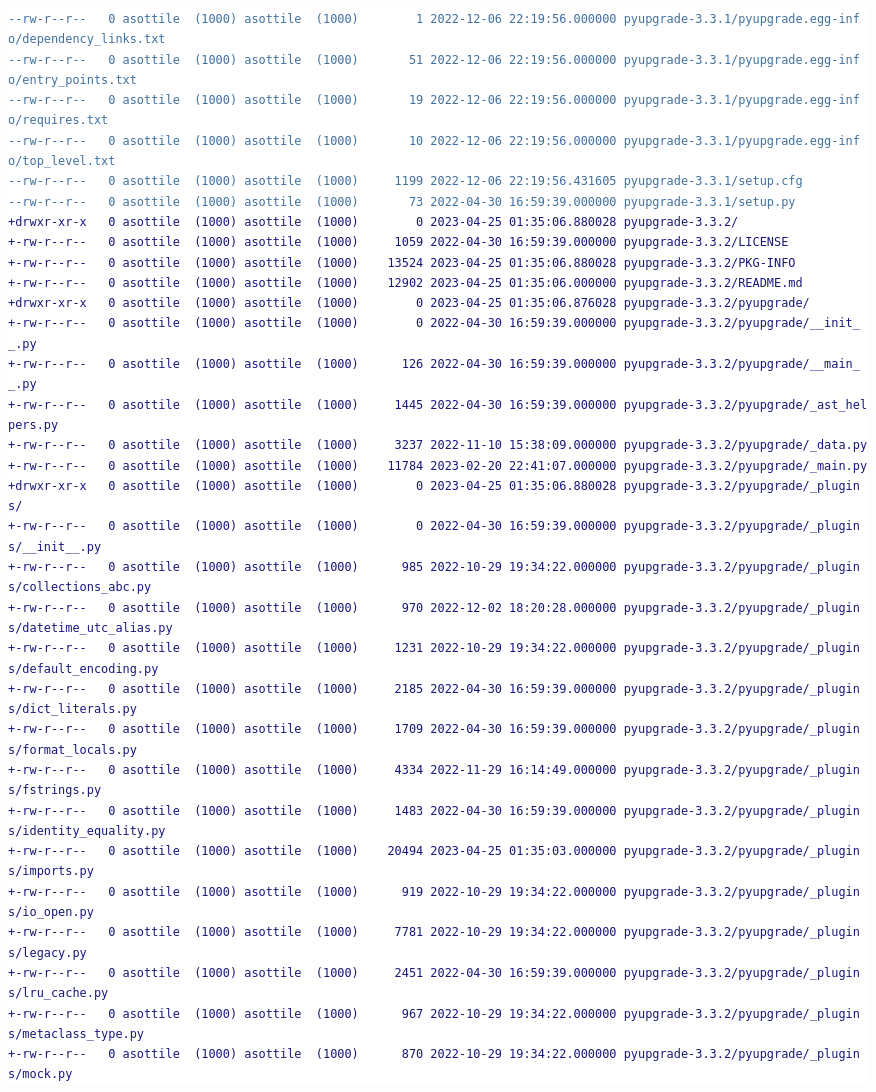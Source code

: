 ```diff
--rw-r--r--   0 asottile  (1000) asottile  (1000)        1 2022-12-06 22:19:56.000000 pyupgrade-3.3.1/pyupgrade.egg-info/dependency_links.txt
--rw-r--r--   0 asottile  (1000) asottile  (1000)       51 2022-12-06 22:19:56.000000 pyupgrade-3.3.1/pyupgrade.egg-info/entry_points.txt
--rw-r--r--   0 asottile  (1000) asottile  (1000)       19 2022-12-06 22:19:56.000000 pyupgrade-3.3.1/pyupgrade.egg-info/requires.txt
--rw-r--r--   0 asottile  (1000) asottile  (1000)       10 2022-12-06 22:19:56.000000 pyupgrade-3.3.1/pyupgrade.egg-info/top_level.txt
--rw-r--r--   0 asottile  (1000) asottile  (1000)     1199 2022-12-06 22:19:56.431605 pyupgrade-3.3.1/setup.cfg
--rw-r--r--   0 asottile  (1000) asottile  (1000)       73 2022-04-30 16:59:39.000000 pyupgrade-3.3.1/setup.py
+drwxr-xr-x   0 asottile  (1000) asottile  (1000)        0 2023-04-25 01:35:06.880028 pyupgrade-3.3.2/
+-rw-r--r--   0 asottile  (1000) asottile  (1000)     1059 2022-04-30 16:59:39.000000 pyupgrade-3.3.2/LICENSE
+-rw-r--r--   0 asottile  (1000) asottile  (1000)    13524 2023-04-25 01:35:06.880028 pyupgrade-3.3.2/PKG-INFO
+-rw-r--r--   0 asottile  (1000) asottile  (1000)    12902 2023-04-25 01:35:06.000000 pyupgrade-3.3.2/README.md
+drwxr-xr-x   0 asottile  (1000) asottile  (1000)        0 2023-04-25 01:35:06.876028 pyupgrade-3.3.2/pyupgrade/
+-rw-r--r--   0 asottile  (1000) asottile  (1000)        0 2022-04-30 16:59:39.000000 pyupgrade-3.3.2/pyupgrade/__init__.py
+-rw-r--r--   0 asottile  (1000) asottile  (1000)      126 2022-04-30 16:59:39.000000 pyupgrade-3.3.2/pyupgrade/__main__.py
+-rw-r--r--   0 asottile  (1000) asottile  (1000)     1445 2022-04-30 16:59:39.000000 pyupgrade-3.3.2/pyupgrade/_ast_helpers.py
+-rw-r--r--   0 asottile  (1000) asottile  (1000)     3237 2022-11-10 15:38:09.000000 pyupgrade-3.3.2/pyupgrade/_data.py
+-rw-r--r--   0 asottile  (1000) asottile  (1000)    11784 2023-02-20 22:41:07.000000 pyupgrade-3.3.2/pyupgrade/_main.py
+drwxr-xr-x   0 asottile  (1000) asottile  (1000)        0 2023-04-25 01:35:06.880028 pyupgrade-3.3.2/pyupgrade/_plugins/
+-rw-r--r--   0 asottile  (1000) asottile  (1000)        0 2022-04-30 16:59:39.000000 pyupgrade-3.3.2/pyupgrade/_plugins/__init__.py
+-rw-r--r--   0 asottile  (1000) asottile  (1000)      985 2022-10-29 19:34:22.000000 pyupgrade-3.3.2/pyupgrade/_plugins/collections_abc.py
+-rw-r--r--   0 asottile  (1000) asottile  (1000)      970 2022-12-02 18:20:28.000000 pyupgrade-3.3.2/pyupgrade/_plugins/datetime_utc_alias.py
+-rw-r--r--   0 asottile  (1000) asottile  (1000)     1231 2022-10-29 19:34:22.000000 pyupgrade-3.3.2/pyupgrade/_plugins/default_encoding.py
+-rw-r--r--   0 asottile  (1000) asottile  (1000)     2185 2022-04-30 16:59:39.000000 pyupgrade-3.3.2/pyupgrade/_plugins/dict_literals.py
+-rw-r--r--   0 asottile  (1000) asottile  (1000)     1709 2022-04-30 16:59:39.000000 pyupgrade-3.3.2/pyupgrade/_plugins/format_locals.py
+-rw-r--r--   0 asottile  (1000) asottile  (1000)     4334 2022-11-29 16:14:49.000000 pyupgrade-3.3.2/pyupgrade/_plugins/fstrings.py
+-rw-r--r--   0 asottile  (1000) asottile  (1000)     1483 2022-04-30 16:59:39.000000 pyupgrade-3.3.2/pyupgrade/_plugins/identity_equality.py
+-rw-r--r--   0 asottile  (1000) asottile  (1000)    20494 2023-04-25 01:35:03.000000 pyupgrade-3.3.2/pyupgrade/_plugins/imports.py
+-rw-r--r--   0 asottile  (1000) asottile  (1000)      919 2022-10-29 19:34:22.000000 pyupgrade-3.3.2/pyupgrade/_plugins/io_open.py
+-rw-r--r--   0 asottile  (1000) asottile  (1000)     7781 2022-10-29 19:34:22.000000 pyupgrade-3.3.2/pyupgrade/_plugins/legacy.py
+-rw-r--r--   0 asottile  (1000) asottile  (1000)     2451 2022-04-30 16:59:39.000000 pyupgrade-3.3.2/pyupgrade/_plugins/lru_cache.py
+-rw-r--r--   0 asottile  (1000) asottile  (1000)      967 2022-10-29 19:34:22.000000 pyupgrade-3.3.2/pyupgrade/_plugins/metaclass_type.py
+-rw-r--r--   0 asottile  (1000) asottile  (1000)      870 2022-10-29 19:34:22.000000 pyupgrade-3.3.2/pyupgrade/_plugins/mock.py
```